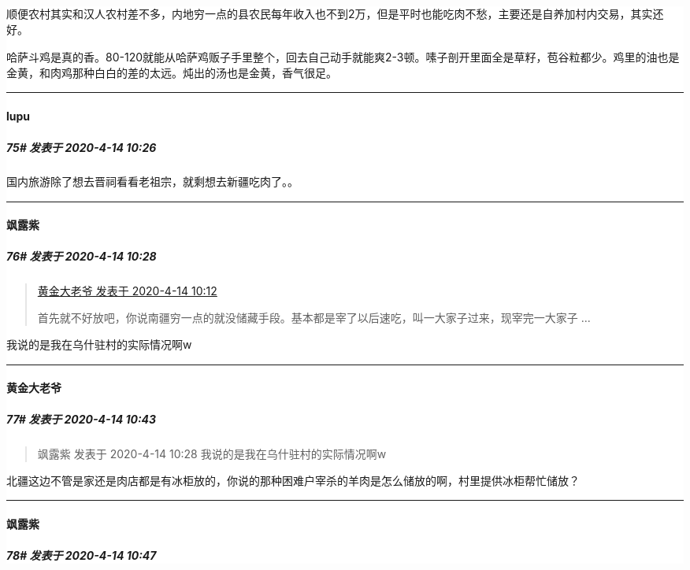 
顺便农村其实和汉人农村差不多，内地穷一点的县农民每年收入也不到2万，但是平时也能吃肉不愁，主要还是自养加村内交易，其实还好。


哈萨斗鸡是真的香。80-120就能从哈萨鸡贩子手里整个，回去自己动手就能爽2-3顿。嗉子剖开里面全是草籽，苞谷粒都少。鸡里的油也是金黄，和肉鸡那种白白的差的太远。炖出的汤也是金黄，香气很足。







*****

####  lupu  
##### 75#       发表于 2020-4-14 10:26




国内旅游除了想去晋祠看看老祖宗，就剩想去新疆吃肉了。。







*****

####  飒露紫  
##### 76#       发表于 2020-4-14 10:28



<blockquote><a href="httphttps://bbs.saraba1st.com/2b/forum.php?mod=redirect&amp;goto=findpost&amp;pid=47073170&amp;ptid=1923951" target="_blank">黄金大老爷 发表于 2020-4-14 10:12</a>

首先就不好放吧，你说南疆穷一点的就没储藏手段。基本都是宰了以后速吃，叫一大家子过来，现宰完一大家子 ...</blockquote>
我说的是我在乌什驻村的实际情况啊w







*****

####  黄金大老爷  
##### 77#       发表于 2020-4-14 10:43



<blockquote>飒露紫 发表于 2020-4-14 10:28
我说的是我在乌什驻村的实际情况啊w</blockquote>
北疆这边不管是家还是肉店都是有冰柜放的，你说的那种困难户宰杀的羊肉是怎么储放的啊，村里提供冰柜帮忙储放？







*****

####  飒露紫  
##### 78#       发表于 2020-4-14 10:47
